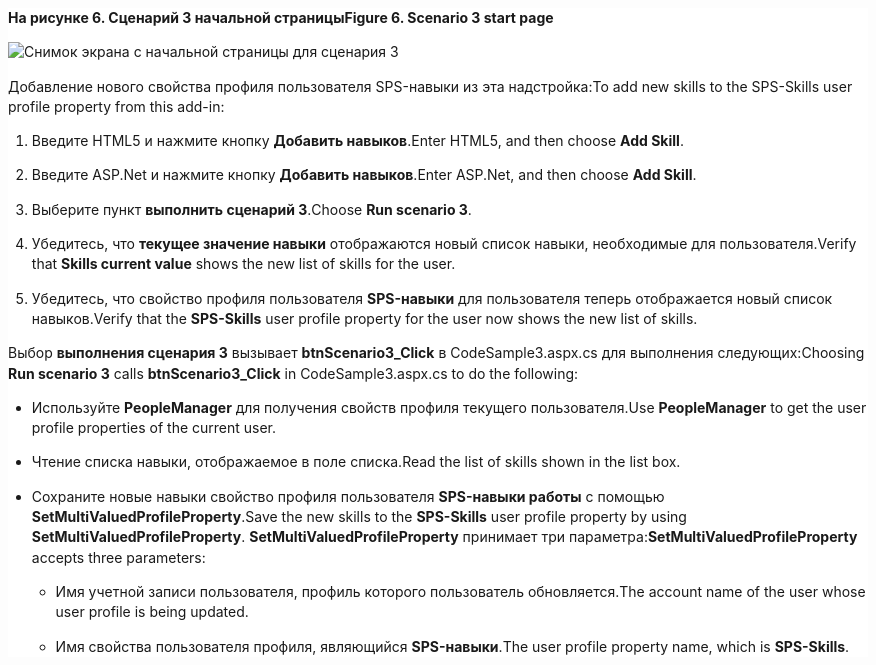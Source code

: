 <span data-ttu-id="7d217-179">**На рисунке 6. Сценарий 3 начальной страницы**</span><span class="sxs-lookup"><span data-stu-id="7d217-179">**Figure 6. Scenario 3 start page**</span></span>

![Снимок экрана с начальной страницы для сценария 3](media/30926c45-3ecc-4c7d-bc27-d896fc6136b2.png)

<span data-ttu-id="7d217-181">Добавление нового свойства профиля пользователя SPS-навыки из эта надстройка:</span><span class="sxs-lookup"><span data-stu-id="7d217-181">To add new skills to the SPS-Skills user profile property from this add-in:</span></span>

1. <span data-ttu-id="7d217-182">Введите HTML5 и нажмите кнопку **Добавить навыков**.</span><span class="sxs-lookup"><span data-stu-id="7d217-182">Enter HTML5, and then choose  **Add Skill**.</span></span> 
    
2. <span data-ttu-id="7d217-183">Введите ASP.Net и нажмите кнопку **Добавить навыков**.</span><span class="sxs-lookup"><span data-stu-id="7d217-183">Enter ASP.Net, and then choose  **Add Skill**.</span></span> 
    
3. <span data-ttu-id="7d217-184">Выберите пункт **выполнить сценарий 3**.</span><span class="sxs-lookup"><span data-stu-id="7d217-184">Choose  **Run scenario 3**.</span></span>
    
4. <span data-ttu-id="7d217-185">Убедитесь, что **текущее значение навыки** отображаются новый список навыки, необходимые для пользователя.</span><span class="sxs-lookup"><span data-stu-id="7d217-185">Verify that  **Skills current value** shows the new list of skills for the user.</span></span>
    
5. <span data-ttu-id="7d217-186">Убедитесь, что свойство профиля пользователя **SPS-навыки** для пользователя теперь отображается новый список навыков.</span><span class="sxs-lookup"><span data-stu-id="7d217-186">Verify that the  **SPS-Skills** user profile property for the user now shows the new list of skills.</span></span>
    
<span data-ttu-id="7d217-187">Выбор **выполнения сценария 3** вызывает **btnScenario3_Click** в CodeSample3.aspx.cs для выполнения следующих:</span><span class="sxs-lookup"><span data-stu-id="7d217-187">Choosing  **Run scenario 3** calls **btnScenario3_Click** in CodeSample3.aspx.cs to do the following:</span></span>

- <span data-ttu-id="7d217-188">Используйте **PeopleManager** для получения свойств профиля текущего пользователя.</span><span class="sxs-lookup"><span data-stu-id="7d217-188">Use  **PeopleManager** to get the user profile properties of the current user.</span></span>
    
- <span data-ttu-id="7d217-189">Чтение списка навыки, отображаемое в поле списка.</span><span class="sxs-lookup"><span data-stu-id="7d217-189">Read the list of skills shown in the list box.</span></span> 
    
- <span data-ttu-id="7d217-190">Сохраните новые навыки свойство профиля пользователя **SPS-навыки работы** с помощью **SetMultiValuedProfileProperty**.</span><span class="sxs-lookup"><span data-stu-id="7d217-190">Save the new skills to the  **SPS-Skills** user profile property by using **SetMultiValuedProfileProperty**.</span></span>  <span data-ttu-id="7d217-191">**SetMultiValuedProfileProperty** принимает три параметра:</span><span class="sxs-lookup"><span data-stu-id="7d217-191">**SetMultiValuedProfileProperty** accepts three parameters:</span></span>
    
    - <span data-ttu-id="7d217-192">Имя учетной записи пользователя, профиль которого пользователь обновляется.</span><span class="sxs-lookup"><span data-stu-id="7d217-192">The account name of the user whose user profile is being updated.</span></span>
    
    - <span data-ttu-id="7d217-193">Имя свойства пользователя профиля, являющийся **SPS-навыки**.</span><span class="sxs-lookup"><span data-stu-id="7d217-193">The user profile property name, which is  **SPS-Skills**.</span></span>
    